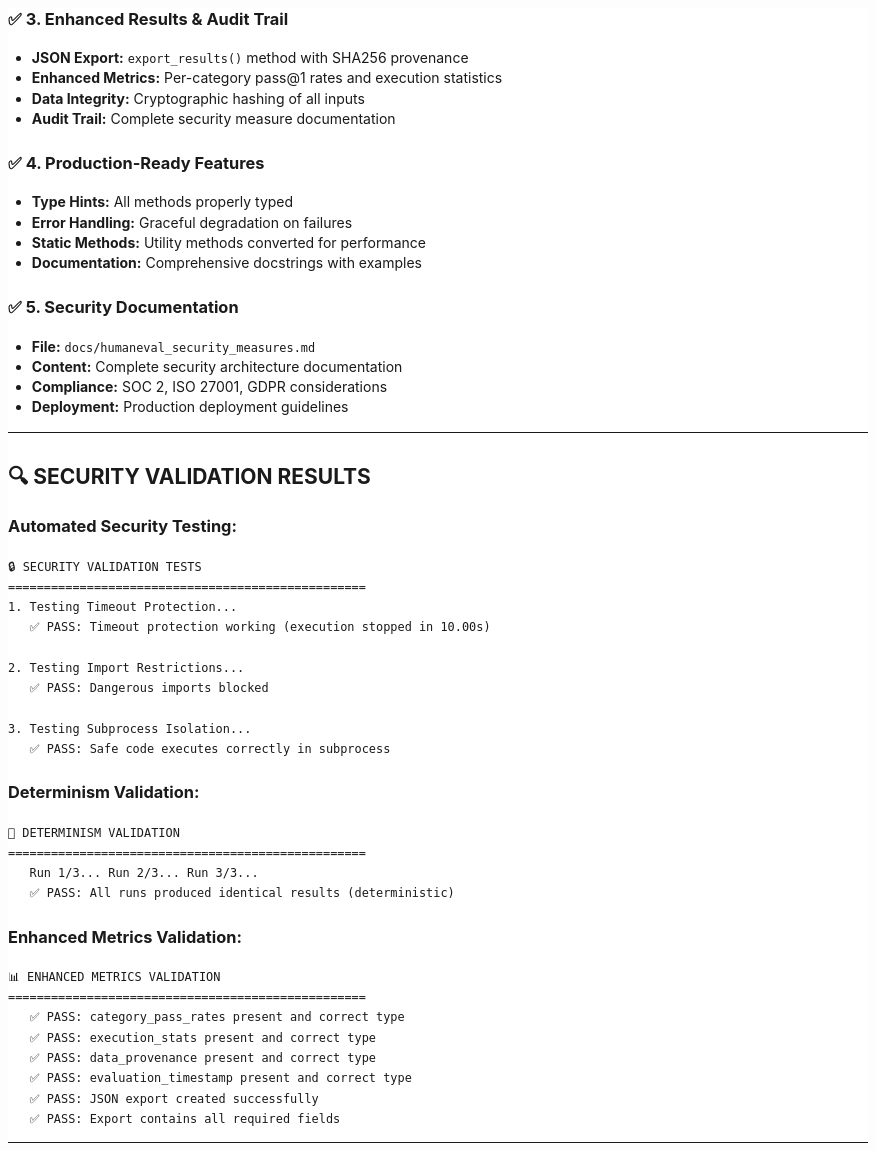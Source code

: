 ### **✅ 3. Enhanced Results & Audit Trail**
- **JSON Export:** `export_results()` method with SHA256 provenance
- **Enhanced Metrics:** Per-category pass@1 rates and execution statistics
- **Data Integrity:** Cryptographic hashing of all inputs
- **Audit Trail:** Complete security measure documentation

### **✅ 4. Production-Ready Features**
- **Type Hints:** All methods properly typed
- **Error Handling:** Graceful degradation on failures
- **Static Methods:** Utility methods converted for performance
- **Documentation:** Comprehensive docstrings with examples

### **✅ 5. Security Documentation**
- **File:** `docs/humaneval_security_measures.md`
- **Content:** Complete security architecture documentation
- **Compliance:** SOC 2, ISO 27001, GDPR considerations
- **Deployment:** Production deployment guidelines

---

## **🔍 SECURITY VALIDATION RESULTS**

### **Automated Security Testing:**
```
🔒 SECURITY VALIDATION TESTS
==================================================
1. Testing Timeout Protection...
   ✅ PASS: Timeout protection working (execution stopped in 10.00s)

2. Testing Import Restrictions...
   ✅ PASS: Dangerous imports blocked

3. Testing Subprocess Isolation...
   ✅ PASS: Safe code executes correctly in subprocess
```

### **Determinism Validation:**
```
🎯 DETERMINISM VALIDATION
==================================================
   Run 1/3... Run 2/3... Run 3/3...
   ✅ PASS: All runs produced identical results (deterministic)
```

### **Enhanced Metrics Validation:**
```
📊 ENHANCED METRICS VALIDATION
==================================================
   ✅ PASS: category_pass_rates present and correct type
   ✅ PASS: execution_stats present and correct type
   ✅ PASS: data_provenance present and correct type
   ✅ PASS: evaluation_timestamp present and correct type
   ✅ PASS: JSON export created successfully
   ✅ PASS: Export contains all required fields
```

---